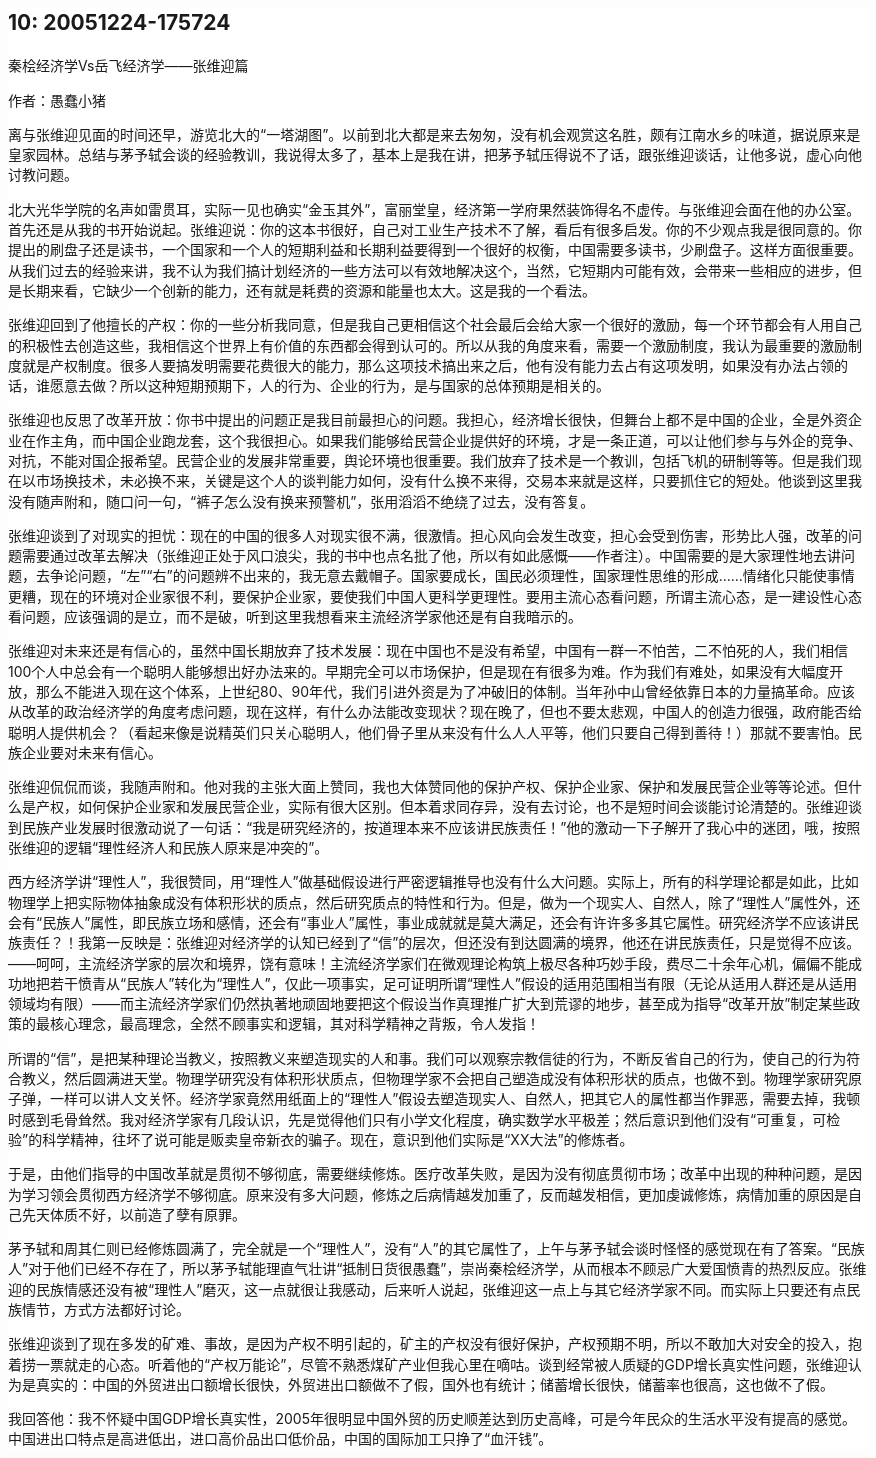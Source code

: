 ## 10: 20051224-175724

秦桧经济学Vs岳飞经济学――张维迎篇 

作者：愚蠢小猪 

离与张维迎见面的时间还早，游览北大的“一塔湖图”。以前到北大都是来去匆匆，没有机会观赏这名胜，颇有江南水乡的味道，据说原来是皇家园林。总结与茅予轼会谈的经验教训，我说得太多了，基本上是我在讲，把茅予轼压得说不了话，跟张维迎谈话，让他多说，虚心向他讨教问题。 

北大光华学院的名声如雷贯耳，实际一见也确实“金玉其外”，富丽堂皇，经济第一学府果然装饰得名不虚传。与张维迎会面在他的办公室。首先还是从我的书开始说起。张维迎说：你的这本书很好，自己对工业生产技术不了解，看后有很多启发。你的不少观点我是很同意的。你提出的刷盘子还是读书，一个国家和一个人的短期利益和长期利益要得到一个很好的权衡，中国需要多读书，少刷盘子。这样方面很重要。从我们过去的经验来讲，我不认为我们搞计划经济的一些方法可以有效地解决这个，当然，它短期内可能有效，会带来一些相应的进步，但是长期来看，它缺少一个创新的能力，还有就是耗费的资源和能量也太大。这是我的一个看法。 

张维迎回到了他擅长的产权：你的一些分析我同意，但是我自己更相信这个社会最后会给大家一个很好的激励，每一个环节都会有人用自己的积极性去创造这些，我相信这个世界上有价值的东西都会得到认可的。所以从我的角度来看，需要一个激励制度，我认为最重要的激励制度就是产权制度。很多人要搞发明需要花费很大的能力，那么这项技术搞出来之后，他有没有能力去占有这项发明，如果没有办法占领的话，谁愿意去做？所以这种短期预期下，人的行为、企业的行为，是与国家的总体预期是相关的。 

张维迎也反思了改革开放：你书中提出的问题正是我目前最担心的问题。我担心，经济增长很快，但舞台上都不是中国的企业，全是外资企业在作主角，而中国企业跑龙套，这个我很担心。如果我们能够给民营企业提供好的环境，才是一条正道，可以让他们参与与外企的竞争、对抗，不能对国企报希望。民营企业的发展非常重要，舆论环境也很重要。我们放弃了技术是一个教训，包括飞机的研制等等。但是我们现在以市场换技术，未必换不来，关键是这个人的谈判能力如何，没有什么换不来得，交易本来就是这样，只要抓住它的短处。他谈到这里我没有随声附和，随口问一句，“裤子怎么没有换来预警机”，张用滔滔不绝绕了过去，没有答复。 

张维迎谈到了对现实的担忧：现在的中国的很多人对现实很不满，很激情。担心风向会发生改变，担心会受到伤害，形势比人强，改革的问题需要通过改革去解决（张维迎正处于风口浪尖，我的书中也点名批了他，所以有如此感慨――作者注）。中国需要的是大家理性地去讲问题，去争论问题，“左”“右”的问题辨不出来的，我无意去戴帽子。国家要成长，国民必须理性，国家理性思维的形成……情绪化只能使事情更糟，现在的环境对企业家很不利，要保护企业家，要使我们中国人更科学更理性。要用主流心态看问题，所谓主流心态，是一建设性心态看问题，应该强调的是立，而不是破，听到这里我想看来主流经济学家他还是有自我暗示的。 

张维迎对未来还是有信心的，虽然中国长期放弃了技术发展：现在中国也不是没有希望，中国有一群一不怕苦，二不怕死的人，我们相信100个人中总会有一个聪明人能够想出好办法来的。早期完全可以市场保护，但是现在有很多为难。作为我们有难处，如果没有大幅度开放，那么不能进入现在这个体系，上世纪80、90年代，我们引进外资是为了冲破旧的体制。当年孙中山曾经依靠日本的力量搞革命。应该从改革的政治经济学的角度考虑问题，现在这样，有什么办法能改变现状？现在晚了，但也不要太悲观，中国人的创造力很强，政府能否给聪明人提供机会？（看起来像是说精英们只关心聪明人，他们骨子里从来没有什么人人平等，他们只要自己得到善待！）那就不要害怕。民族企业要对未来有信心。 

张维迎侃侃而谈，我随声附和。他对我的主张大面上赞同，我也大体赞同他的保护产权、保护企业家、保护和发展民营企业等等论述。但什么是产权，如何保护企业家和发展民营企业，实际有很大区别。但本着求同存异，没有去讨论，也不是短时间会谈能讨论清楚的。张维迎谈到民族产业发展时很激动说了一句话：“我是研究经济的，按道理本来不应该讲民族责任！”他的激动一下子解开了我心中的迷团，哦，按照张维迎的逻辑“理性经济人和民族人原来是冲突的”。 

西方经济学讲“理性人”，我很赞同，用“理性人”做基础假设进行严密逻辑推导也没有什么大问题。实际上，所有的科学理论都是如此，比如物理学上把实际物体抽象成没有体积形状的质点，然后研究质点的特性和行为。但是，做为一个现实人、自然人，除了“理性人”属性外，还会有“民族人”属性，即民族立场和感情，还会有“事业人”属性，事业成就就是莫大满足，还会有许许多多其它属性。研究经济学不应该讲民族责任？！我第一反映是：张维迎对经济学的认知已经到了“信”的层次，但还没有到达圆满的境界，他还在讲民族责任，只是觉得不应该。――呵呵，主流经济学家的层次和境界，饶有意味！主流经济学家们在微观理论构筑上极尽各种巧妙手段，费尽二十余年心机，偏偏不能成功地把若干愤青从“民族人”转化为“理性人”，仅此一项事实，足可证明所谓“理性人”假设的适用范围相当有限（无论从适用人群还是从适用领域均有限）――而主流经济学家们仍然执著地顽固地要把这个假设当作真理推广扩大到荒谬的地步，甚至成为指导“改革开放”制定某些政策的最核心理念，最高理念，全然不顾事实和逻辑，其对科学精神之背叛，令人发指！ 

所谓的“信”，是把某种理论当教义，按照教义来塑造现实的人和事。我们可以观察宗教信徒的行为，不断反省自己的行为，使自己的行为符合教义，然后圆满进天堂。物理学研究没有体积形状质点，但物理学家不会把自己塑造成没有体积形状的质点，也做不到。物理学家研究原子弹，一样可以讲人文关怀。经济学家竟然用纸面上的“理性人”假设去塑造现实人、自然人，把其它人的属性都当作罪恶，需要去掉，我顿时感到毛骨耸然。我对经济学家有几段认识，先是觉得他们只有小学文化程度，确实数学水平极差；然后意识到他们没有“可重复，可检验”的科学精神，往坏了说可能是贩卖皇帝新衣的骗子。现在，意识到他们实际是“XX大法”的修炼者。 

于是，由他们指导的中国改革就是贯彻不够彻底，需要继续修炼。医疗改革失败，是因为没有彻底贯彻市场；改革中出现的种种问题，是因为学习领会贯彻西方经济学不够彻底。原来没有多大问题，修炼之后病情越发加重了，反而越发相信，更加虔诚修炼，病情加重的原因是自己先天体质不好，以前造了孽有原罪。 

茅予轼和周其仁则已经修炼圆满了，完全就是一个“理性人”，没有“人”的其它属性了，上午与茅予轼会谈时怪怪的感觉现在有了答案。“民族人”对于他们已经不存在了，所以茅予轼能理直气壮讲“抵制日货很愚蠢”，崇尚秦桧经济学，从而根本不顾忌广大爱国愤青的热烈反应。张维迎的民族情感还没有被“理性人”磨灭，这一点就很让我感动，后来听人说起，张维迎这一点上与其它经济学家不同。而实际上只要还有点民族情节，方式方法都好讨论。 

张维迎谈到了现在多发的矿难、事故，是因为产权不明引起的，矿主的产权没有很好保护，产权预期不明，所以不敢加大对安全的投入，抱着捞一票就走的心态。听着他的“产权万能论”，尽管不熟悉煤矿产业但我心里在嘀咕。谈到经常被人质疑的GDP增长真实性问题，张维迎认为是真实的：中国的外贸进出口额增长很快，外贸进出口额做不了假，国外也有统计；储蓄增长很快，储蓄率也很高，这也做不了假。 

我回答他：我不怀疑中国GDP增长真实性，2005年很明显中国外贸的历史顺差达到历史高峰，可是今年民众的生活水平没有提高的感觉。中国进出口特点是高进低出，进口高价品出口低价品，中国的国际加工只挣了“血汗钱”。

